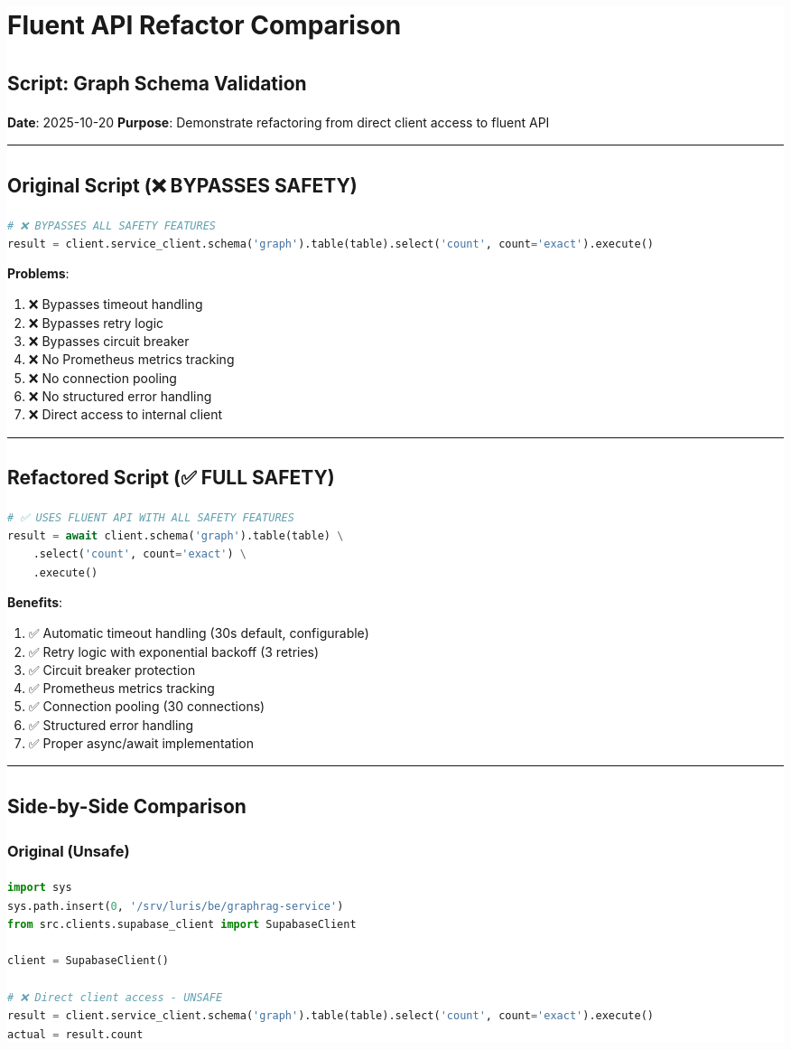 # Fluent API Refactor Comparison

## Script: Graph Schema Validation

**Date**: 2025-10-20
**Purpose**: Demonstrate refactoring from direct client access to fluent API

---

## Original Script (❌ BYPASSES SAFETY)

```python
# ❌ BYPASSES ALL SAFETY FEATURES
result = client.service_client.schema('graph').table(table).select('count', count='exact').execute()
```

**Problems**:
1. ❌ Bypasses timeout handling
2. ❌ Bypasses retry logic
3. ❌ Bypasses circuit breaker
4. ❌ No Prometheus metrics tracking
5. ❌ No connection pooling
6. ❌ No structured error handling
7. ❌ Direct access to internal client

---

## Refactored Script (✅ FULL SAFETY)

```python
# ✅ USES FLUENT API WITH ALL SAFETY FEATURES
result = await client.schema('graph').table(table) \
    .select('count', count='exact') \
    .execute()
```

**Benefits**:
1. ✅ Automatic timeout handling (30s default, configurable)
2. ✅ Retry logic with exponential backoff (3 retries)
3. ✅ Circuit breaker protection
4. ✅ Prometheus metrics tracking
5. ✅ Connection pooling (30 connections)
6. ✅ Structured error handling
7. ✅ Proper async/await implementation

---

## Side-by-Side Comparison

### Original (Unsafe)
```python
import sys
sys.path.insert(0, '/srv/luris/be/graphrag-service')
from src.clients.supabase_client import SupabaseClient

client = SupabaseClient()

# ❌ Direct client access - UNSAFE
result = client.service_client.schema('graph').table(table).select('count', count='exact').execute()
actual = result.count

```